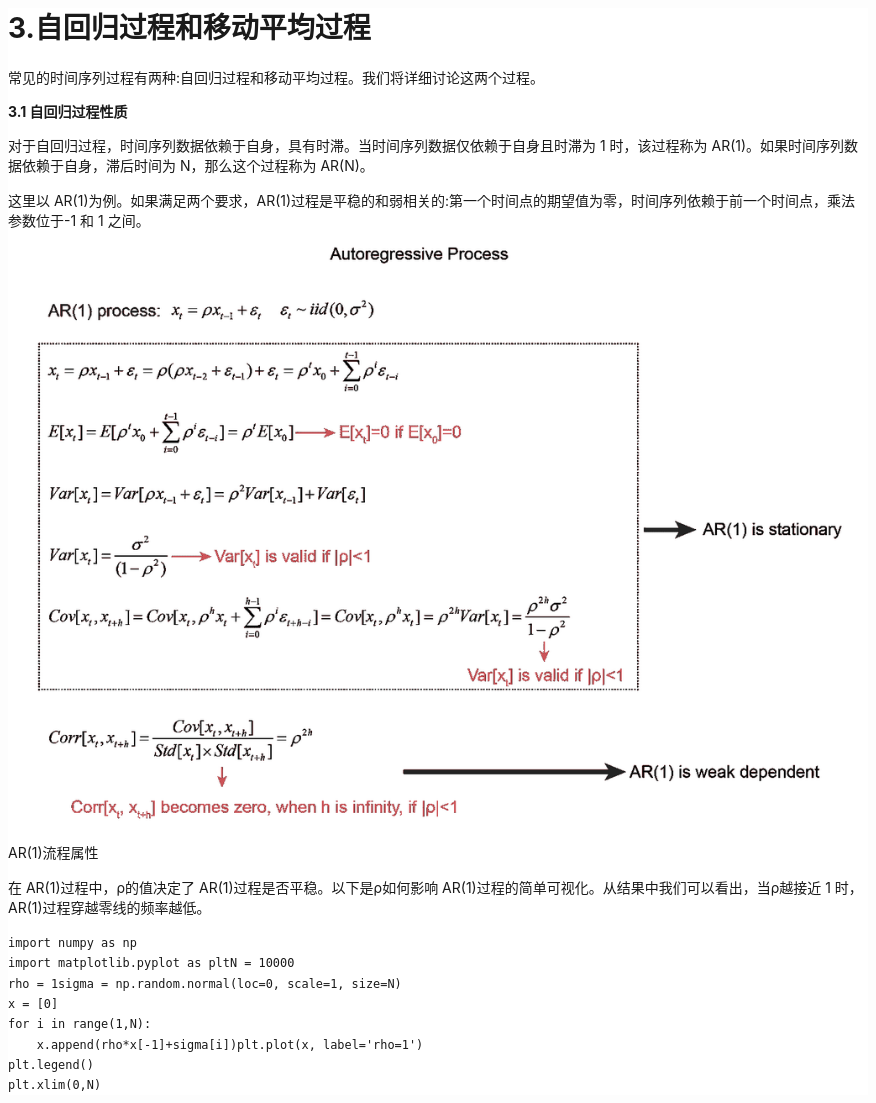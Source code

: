 # 3.自回归过程和移动平均过程

常见的时间序列过程有两种:自回归过程和移动平均过程。我们将详细讨论这两个过程。

**3.1 自回归过程性质**

对于自回归过程，时间序列数据依赖于自身，具有时滞。当时间序列数据仅依赖于自身且时滞为 1 时，该过程称为 AR(1)。如果时间序列数据依赖于自身，滞后时间为 N，那么这个过程称为 AR(N)。

这里以 AR(1)为例。如果满足两个要求，AR(1)过程是平稳的和弱相关的:第一个时间点的期望值为零，时间序列依赖于前一个时间点，乘法参数位于-1 和 1 之间。

![](img/11150f221423c4f863f8d73155d9bb76.png)

AR(1)流程属性

在 AR(1)过程中，ρ的值决定了 AR(1)过程是否平稳。以下是ρ如何影响 AR(1)过程的简单可视化。从结果中我们可以看出，当ρ越接近 1 时，AR(1)过程穿越零线的频率越低。

```
import numpy as np
import matplotlib.pyplot as pltN = 10000
rho = 1sigma = np.random.normal(loc=0, scale=1, size=N)
x = [0]
for i in range(1,N):
    x.append(rho*x[-1]+sigma[i])plt.plot(x, label='rho=1')
plt.legend()
plt.xlim(0,N)
```
